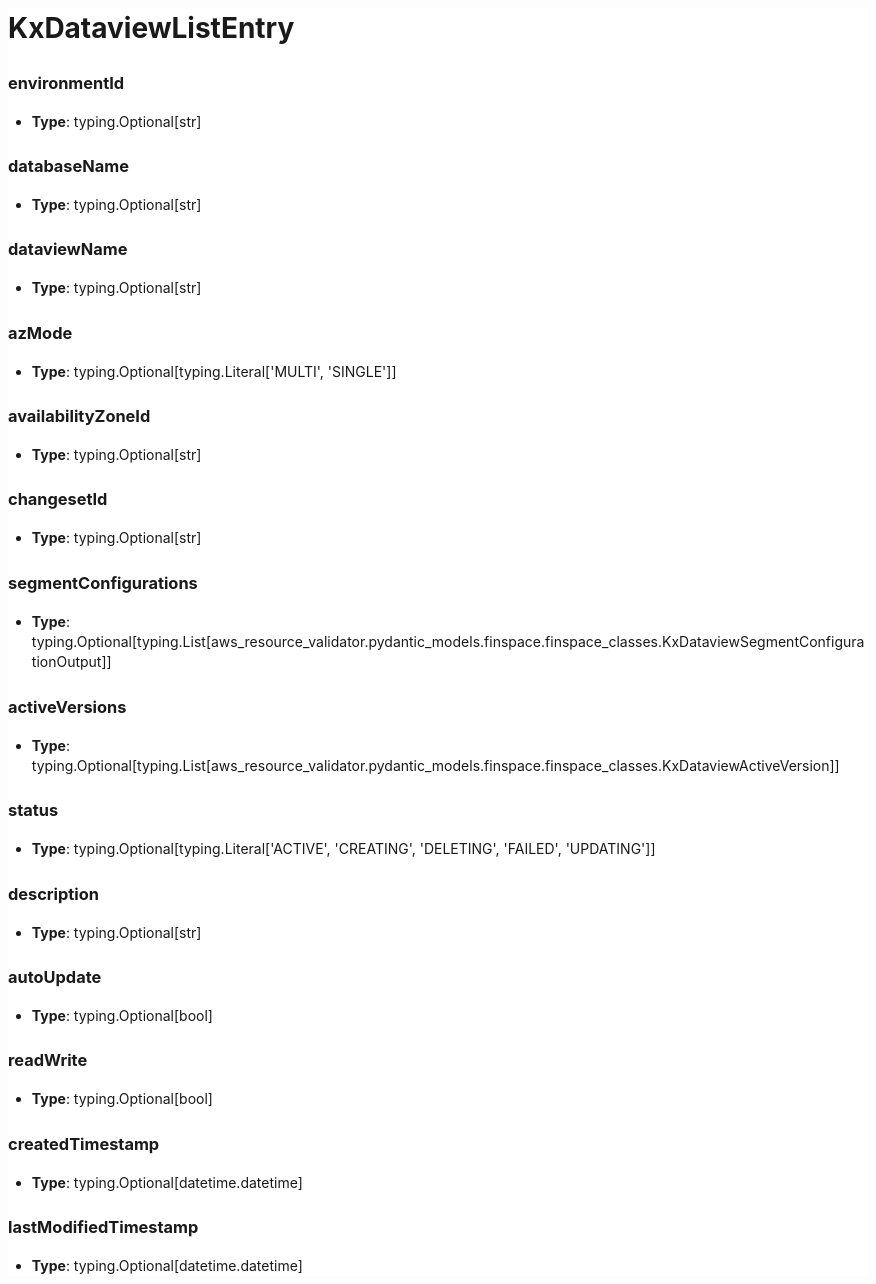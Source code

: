 
# KxDataviewListEntry

### environmentId
- **Type**: typing.Optional[str]

### databaseName
- **Type**: typing.Optional[str]

### dataviewName
- **Type**: typing.Optional[str]

### azMode
- **Type**: typing.Optional[typing.Literal['MULTI', 'SINGLE']]

### availabilityZoneId
- **Type**: typing.Optional[str]

### changesetId
- **Type**: typing.Optional[str]

### segmentConfigurations
- **Type**: typing.Optional[typing.List[aws_resource_validator.pydantic_models.finspace.finspace_classes.KxDataviewSegmentConfigurationOutput]]

### activeVersions
- **Type**: typing.Optional[typing.List[aws_resource_validator.pydantic_models.finspace.finspace_classes.KxDataviewActiveVersion]]

### status
- **Type**: typing.Optional[typing.Literal['ACTIVE', 'CREATING', 'DELETING', 'FAILED', 'UPDATING']]

### description
- **Type**: typing.Optional[str]

### autoUpdate
- **Type**: typing.Optional[bool]

### readWrite
- **Type**: typing.Optional[bool]

### createdTimestamp
- **Type**: typing.Optional[datetime.datetime]

### lastModifiedTimestamp
- **Type**: typing.Optional[datetime.datetime]
